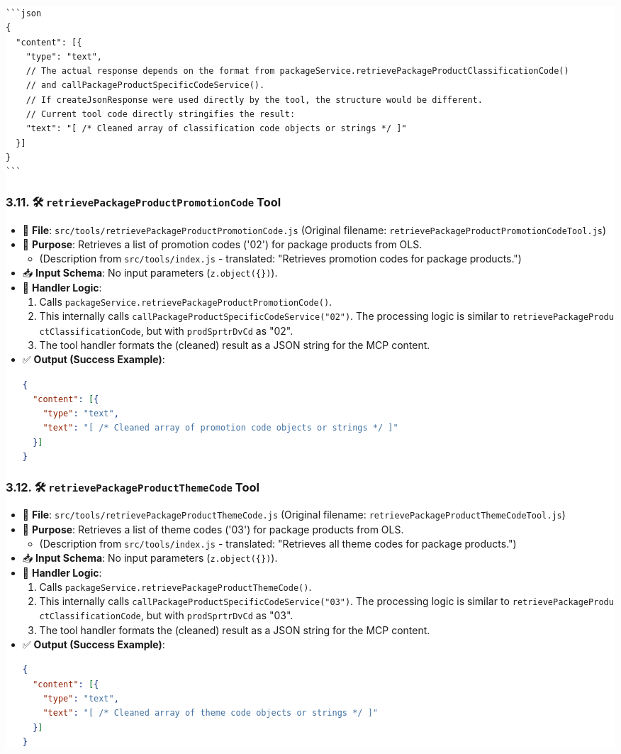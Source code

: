     ```json
    {
      "content": [{
        "type": "text",
        // The actual response depends on the format from packageService.retrievePackageProductClassificationCode()
        // and callPackageProductSpecificCodeService().
        // If createJsonResponse were used directly by the tool, the structure would be different.
        // Current tool code directly stringifies the result:
        "text": "[ /* Cleaned array of classification code objects or strings */ ]"
      }]
    }
    ```

### 3.11. 🛠️ `retrievePackageProductPromotionCode` Tool

*   📁 **File**: `src/tools/retrievePackageProductPromotionCode.js` (Original filename: `retrievePackageProductPromotionCodeTool.js`)
*   🎯 **Purpose**: Retrieves a list of promotion codes ('02') for package products from OLS.
    *   (Description from `src/tools/index.js` - translated: "Retrieves promotion codes for package products.")
*   📥 **Input Schema**: No input parameters (`z.object({})`).
*   🧠 **Handler Logic**:
    1.  Calls `packageService.retrievePackageProductPromotionCode()`.
    2.  This internally calls `callPackageProductSpecificCodeService("02")`. The processing logic is similar to `retrievePackageProductClassificationCode`, but with `prodSprtrDvCd` as "02".
    3.  The tool handler formats the (cleaned) result as a JSON string for the MCP content.
*   ✅ **Output (Success Example)**:
    ```json
    {
      "content": [{
        "type": "text",
        "text": "[ /* Cleaned array of promotion code objects or strings */ ]"
      }]
    }
    ```

### 3.12. 🛠️ `retrievePackageProductThemeCode` Tool

*   📁 **File**: `src/tools/retrievePackageProductThemeCode.js` (Original filename: `retrievePackageProductThemeCodeTool.js`)
*   🎯 **Purpose**: Retrieves a list of theme codes ('03') for package products from OLS.
    *   (Description from `src/tools/index.js` - translated: "Retrieves all theme codes for package products.")
*   📥 **Input Schema**: No input parameters (`z.object({})`).
*   🧠 **Handler Logic**:
    1.  Calls `packageService.retrievePackageProductThemeCode()`.
    2.  This internally calls `callPackageProductSpecificCodeService("03")`. The processing logic is similar to `retrievePackageProductClassificationCode`, but with `prodSprtrDvCd` as "03".
    3.  The tool handler formats the (cleaned) result as a JSON string for the MCP content.
*   ✅ **Output (Success Example)**:
    ```json
    {
      "content": [{
        "type": "text",
        "text": "[ /* Cleaned array of theme code objects or strings */ ]"
      }]
    }
    ```
